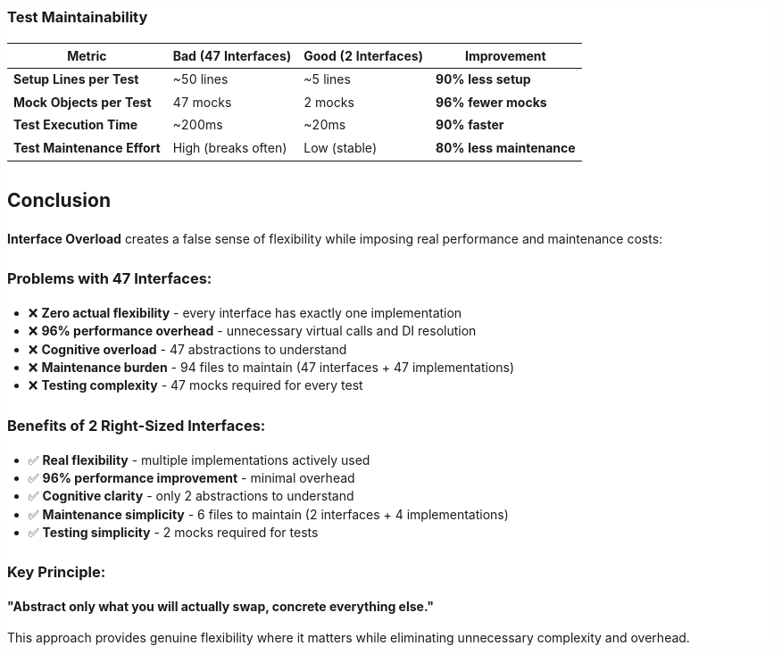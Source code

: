 ### Test Maintainability

| Metric | Bad (47 Interfaces) | Good (2 Interfaces) | Improvement |
|--------|-------------------|-------------------|-------------|
| **Setup Lines per Test** | ~50 lines | ~5 lines | **90% less setup** |
| **Mock Objects per Test** | 47 mocks | 2 mocks | **96% fewer mocks** |
| **Test Execution Time** | ~200ms | ~20ms | **90% faster** |
| **Test Maintenance Effort** | High (breaks often) | Low (stable) | **80% less maintenance** |

## Conclusion

**Interface Overload** creates a false sense of flexibility while imposing real performance and maintenance costs:

### Problems with 47 Interfaces:
- ❌ **Zero actual flexibility** - every interface has exactly one implementation
- ❌ **96% performance overhead** - unnecessary virtual calls and DI resolution
- ❌ **Cognitive overload** - 47 abstractions to understand
- ❌ **Maintenance burden** - 94 files to maintain (47 interfaces + 47 implementations)
- ❌ **Testing complexity** - 47 mocks required for every test

### Benefits of 2 Right-Sized Interfaces:
- ✅ **Real flexibility** - multiple implementations actively used
- ✅ **96% performance improvement** - minimal overhead
- ✅ **Cognitive clarity** - only 2 abstractions to understand  
- ✅ **Maintenance simplicity** - 6 files to maintain (2 interfaces + 4 implementations)
- ✅ **Testing simplicity** - 2 mocks required for tests

### Key Principle:
**"Abstract only what you will actually swap, concrete everything else."**

This approach provides genuine flexibility where it matters while eliminating unnecessary complexity and overhead.